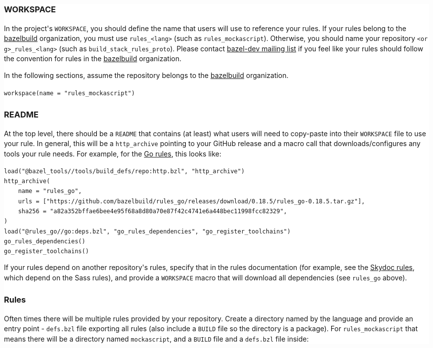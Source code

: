### WORKSPACE

In the project's `WORKSPACE`, you should define the name that users will use
to reference your rules. If your rules belong to the
[bazelbuild](https://github.com/bazelbuild) organization, you must use
`rules_<lang>` (such as `rules_mockascript`). Otherwise, you should name your
repository `<org>_rules_<lang>` (such as `build_stack_rules_proto`). Please contact
[bazel-dev mailing list](https://groups.google.com/forum/#!forum/bazel-dev)
if you feel like your rules should follow the convention for rules in the
[bazelbuild](https://github.com/bazelbuild) organization.

In the following sections, assume the repository belongs to the
[bazelbuild](https://github.com/bazelbuild) organization.

```
workspace(name = "rules_mockascript")
```

### README

At the top level, there should be a `README` that contains (at least) what
users will need to copy-paste into their `WORKSPACE` file to use your rule.
In general, this will be a `http_archive` pointing to your GitHub release and
a macro call that downloads/configures any tools your rule needs. For example,
for the [Go
rules](https://github.com/bazelbuild/rules_go#setup), this
looks like:

```
load("@bazel_tools//tools/build_defs/repo:http.bzl", "http_archive")
http_archive(
    name = "rules_go",
    urls = ["https://github.com/bazelbuild/rules_go/releases/download/0.18.5/rules_go-0.18.5.tar.gz"],
    sha256 = "a82a352bffae6bee4e95f68a8d80a70e87f42c4741e6a448bec11998fcc82329",
)
load("@rules_go//go:deps.bzl", "go_rules_dependencies", "go_register_toolchains")
go_rules_dependencies()
go_register_toolchains()
```

If your rules depend on another repository's rules, specify that in the
rules documentation (for example, see the
[Skydoc rules](https://skydoc.bazel.build/docs/getting_started_stardoc.html),
which depend on the Sass rules), and provide a `WORKSPACE`
macro that will download all dependencies (see `rules_go` above).

### Rules

Often times there will be multiple rules provided by your repository. Create a
directory named by the language and provide an entry point - `defs.bzl` file
exporting all rules (also include a `BUILD` file so the directory is a package).
For `rules_mockascript` that means there will be a directory named
`mockascript`, and a `BUILD` file and a `defs.bzl` file inside:
